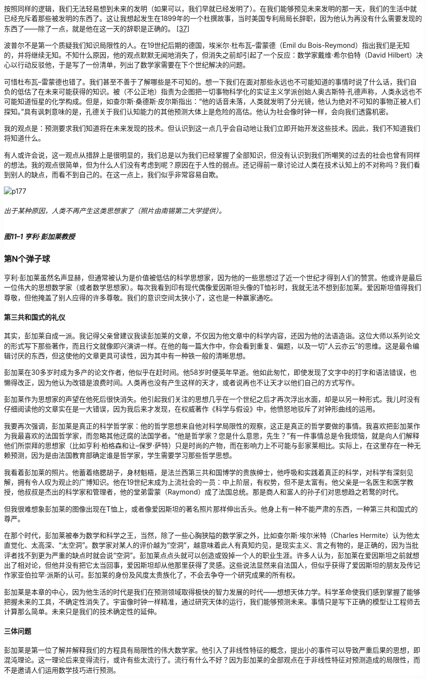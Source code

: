按照同样的逻辑，我们无法轻易想到未来的发明（如果可以，我们早就已经发明了）。在我们能够预见未来发明的那一天，我们的生活中就已经充斥着那些被发明的东西了。这让我想起发生在1899年的一个杜撰故事，当时美国专利局局长辞职，因为他认为再没有什么需要发现的东西了——除了一点，就是他在这一天的辞职是正确的。 [[37]](113_第十一章_怎样寻找鸟粪.md#footnote-271-37)

波普尔不是第一个质疑我们知识局限性的人。在19世纪后期的德国，埃米尔·杜布瓦–雷蒙德（Emil du Bois-Reymond）指出我们是无知的，并将继续无知。不知什么原因，他的观点默默无闻地消失了，但消失之前却引起了一个反应：数学家戴维·希尔伯特（David Hilbert）决心以行动反驳他，于是写了一份清单，列出了数学家需要在下个世纪解决的问题。

可惜杜布瓦–雷蒙德也错了。我们甚至不善于了解哪些是不可知的。想一下我们在面对那些永远也不可能知道的事情时说了什么话，我们自负的低估了在未来可能获得的知识。被（不公正地）指责为企图把一切事物科学化的实证主义学派创始人奥古斯特·孔德声称，人类永远也不可能知道恒星的化学构成。但是，如查尔斯·桑德斯·皮尔斯指出：“他的话音未落，人类就发明了分光镜，他认为绝对不可知的事物正被人们探知。”具有讽刺意味的是，孔德关于我们认知能力的其他预测大体上是危险的高估。他认为社会像时钟一样，会向我们透露机密。

我的观点是：预测要求我们知道将在未来发现的技术。但认识到这一点几乎会自动地让我们立即开始开发这些技术。因此，我们不知道我们将知道什么。

有人或许会说，这一观点从措辞上是很明显的，我们总是以为我们已经掌握了全部知识，但没有认识到我们所嘲笑的过去的社会也曾有同样的想法。我的观点很简单，但为什么人们没有考虑到呢？原因在于人性的弱点。还记得前一章讨论过人类在技术认知上的不对称吗？我们看到别人的缺点，而看不到自己的。在这一点上，我们似乎非常容易自欺。

![p177](images/Image00082_jpg)   


###### 出于某种原因，人类不再产生这类思想家了（照片由南锡第二大学提供）。

##### 图11–1 亨利·彭加莱教授

### 第N个弹子球

亨利·彭加莱虽然名声显赫，但通常被认为是价值被低估的科学思想家，因为他的一些思想过了近一个世纪才得到人们的赞赏。他或许是最后一位伟大的思想数学家（或者数学思想家）。每次我看到印有现代偶像爱因斯坦头像的T恤衫时，我就无法不想到彭加莱。爱因斯坦值得我们尊敬，但他掩盖了别人应得的许多尊敬。我们的意识空间太狭小了，这也是一种赢家通吃。

#### 第三共和国式的礼仪

其实，彭加莱自成一派。我记得父亲曾建议我读彭加莱的文章，不仅因为他文章中的科学内容，还因为他的法语造诣。这位大师以系列论文的形式写下那些著作，而且行文就像即兴演讲一样。在他的每一篇大作中，你会看到重复、偏题，以及一切“人云亦云”的思维。这是最令编辑讨厌的东西，但这使他的文章更具可读性，因为其中有一种铁一般的清晰思想。

彭加莱在30多岁时成为多产的论文作者，他似乎在赶时间。他58岁时便英年早逝。他如此匆忙，即使发现了文字中的打字和语法错误，也懒得改正，因为他认为改错是浪费时间。人类再也没有产生这样的天才，或者说再也不让天才以他们自己的方式写作。

彭加莱作为思想家的声望在他死后很快消失。他引起我们关注的思想几乎在一个世纪之后才再次浮出水面，却是以另一种形式。我儿时没有仔细阅读他的文章实在是一大错误，因为我后来才发现，在权威著作《科学与假设》中，他愤怒地驳斥了对钟形曲线的运用。

我要再次强调，彭加莱是真正的科学哲学家：他的哲学思想来自他对科学局限性的观察，这正是真正的哲学要做的事情。我喜欢把彭加莱作为我最喜欢的法国哲学家，而忽略其他迂腐的法国学者。“他是哲学家？您是什么意思，先生？”有一件事情总是令我烦恼，就是向人们解释他们所崇拜的思想家（比如亨利·柏格森和让–保罗·萨特）只是时尚的产物，而在影响力上不可能与彭家莱相比。实际上，在这里存在一种无赖预测，因为是由法国教育部确定谁是哲学家，学生需要学习那些哲学思想。

我看着彭加莱的照片。他蓄着络腮胡子，身材魁梧，是法兰西第三共和国博学的贵族绅士，他呼吸和实践着真正的科学，对科学有深刻见解，拥有令人叹为观止的广博知识。他在19世纪末成为上流社会的一员：中上阶层，有权势，但不是太富有。他父亲是一名医生和医学教授，他叔叔是杰出的科学家和管理者，他的堂弟雷蒙（Raymond）成了法国总统。那是商人和富人的孙子们对思想趋之若鹜的时代。

但我很难想象彭加莱的图像出现在T恤上，或者像爱因斯坦的著名照片那样伸出舌头。他身上有一种不能严肃的东西，一种第三共和国式的尊严。

在那个时代，彭加莱被奉为数学和科学之王，当然，除了一些心胸狭隘的数学家之外，比如查尔斯·埃尔米特（Charles Hermite）认为他太直觉化、太高深、“太空洞”。数学家对某人的评价越为“空洞”，越意味着此人有真知灼见，是现实主义、言之有物的，是正确的，因为当批评者找不到更为严重的缺点时就会说“空洞”。彭加莱点点头就可以创造或毁掉一个人的职业生涯。许多人认为，彭加莱在爱因斯坦之前就想出了相对论，但他并没有把它太当回事，爱因斯坦却从他那里获得了灵感。这些说法显然来自法国人，但似乎获得了爱因斯坦的朋友及传记作家亚伯拉罕·派斯的认可。彭加莱的身份及风度太贵族化了，不会去争夺一个研究成果的所有权。

彭加莱是本章的中心，因为他生活的时代是我们在预测领域取得极快的智力发展的时代——想想天体力学。科学革命使我们感到掌握了能够把握未来的工具，不确定性消失了。宇宙像时钟一样精准，通过研究天体的运行，我们能够预测未来。事情只是写下正确的模型让工程师去计算那么简单。未来只是我们的技术确定性的延伸。

#### 三体问题

彭加莱是第一位了解并解释我们的方程具有局限性的伟大数学家。他引入了非线性特征的概念，提出小的事件可以导致严重后果的思想，即混沌理论。这一理论后来变得流行，或许有些太流行了。流行有什么不好？因为彭加莱的全部观点在于非线性特征对预测造成的局限性，而不是邀请人们运用数学技巧进行预测。
